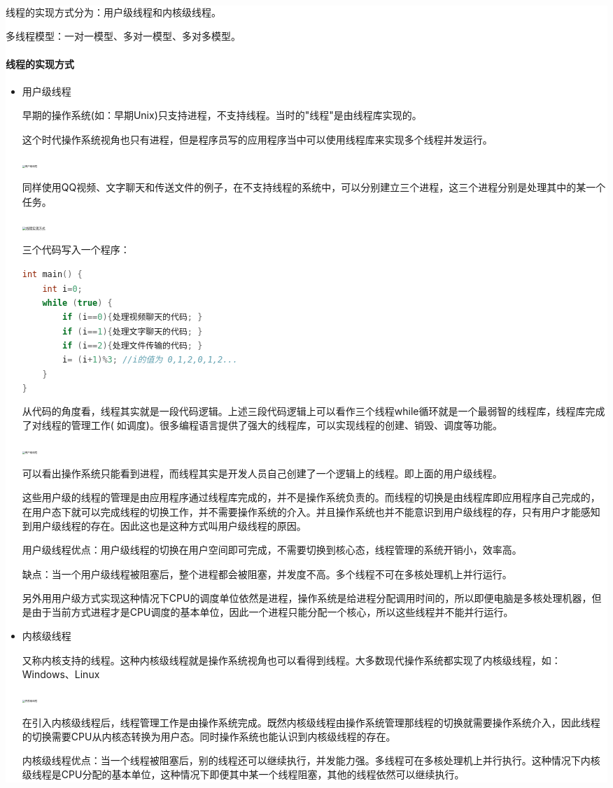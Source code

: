 线程的实现方式分为：用户级线程和内核级线程。

多线程模型：一对一模型、多对一模型、多对多模型。

#### 线程的实现方式

- 用户级线程

  早期的操作系统(如：早期Unix)只支持进程，不支持线程。当时的"线程"是由线程库实现的。

  这个时代操作系统视角也只有进程，但是程序员写的应用程序当中可以使用线程库来实现多个线程并发运行。

  <img src="https://image.sybblogs.fun/img-common/202402021719577.png" alt="用户级线程" style="zoom:25%;" />

  同样使用QQ视频、文字聊天和传送文件的例子，在不支持线程的系统中，可以分别建立三个进程，这三个进程分别是处理其中的某一个任务。

  <img src="https://image.sybblogs.fun/img-common/202402021720231.png" alt="线程实现方式" style="zoom: 33%;" />

  三个代码写入一个程序：

  ~~~c
  int main() {
      int i=0;
      while (true) {
          if (i==0){处理视频聊天的代码; }
          if (i==1){处理文字聊天的代码; }
          if (i==2){处理文件传输的代码; }
          i= (i+1)%3; //i的值为 0,1,2,0,1,2...
      }
  }
  ~~~

  从代码的角度看，线程其实就是一段代码逻辑。上述三段代码逻辑上可以看作三个线程while循环就是一个最弱智的线程库，线程库完成了对线程的管理工作( 如调度)。很多编程语言提供了强大的线程库，可以实现线程的创建、销毁、调度等功能。

  <img src="https://image.sybblogs.fun/img-common/202402021719577.png" alt="用户级线程" style="zoom:25%;" />

  可以看出操作系统只能看到进程，而线程其实是开发人员自己创建了一个逻辑上的线程。即上面的用户级线程。

  这些用户级的线程的管理是由应用程序通过线程库完成的，并不是操作系统负责的。而线程的切换是由线程库即应用程序自己完成的，在用户态下就可以完成线程的切换工作，并不需要操作系统的介入。并且操作系统也并不能意识到用户级线程的存，只有用户才能感知到用户级线程的存在。因此这也是这种方式叫用户级线程的原因。

  用户级线程优点：用户级线程的切换在用户空间即可完成，不需要切换到核心态，线程管理的系统开销小，效率高。

  缺点：当一个用户级线程被阻塞后，整个进程都会被阻塞，并发度不高。多个线程不可在多核处理机上并行运行。

  另外用用户级方式实现这种情况下CPU的调度单位依然是进程，操作系统是给进程分配调用时间的，所以即便电脑是多核处理机器，但是由于当前方式进程才是CPU调度的基本单位，因此一个进程只能分配一个核心，所以这些线程并不能并行运行。

- 内核级线程

  又称内核支持的线程。这种内核级线程就是操作系统视角也可以看得到线程。大多数现代操作系统都实现了内核级线程，如：Windows、Linux

  <img src="https://image.sybblogs.fun/img-common/202402021833766.png" alt="内核级线程" style="zoom:25%;" />

  在引入内核级线程后，线程管理工作是由操作系统完成。既然内核级线程由操作系统管理那线程的切换就需要操作系统介入，因此线程的切换需要CPU从内核态转换为用户态。同时操作系统也能认识到内核级线程的存在。

  内核级线程优点：当一个线程被阻塞后，别的线程还可以继续执行，并发能力强。多线程可在多核处理机上并行执行。这种情况下内核级线程是CPU分配的基本单位，这种情况下即便其中某一个线程阻塞，其他的线程依然可以继续执行。

